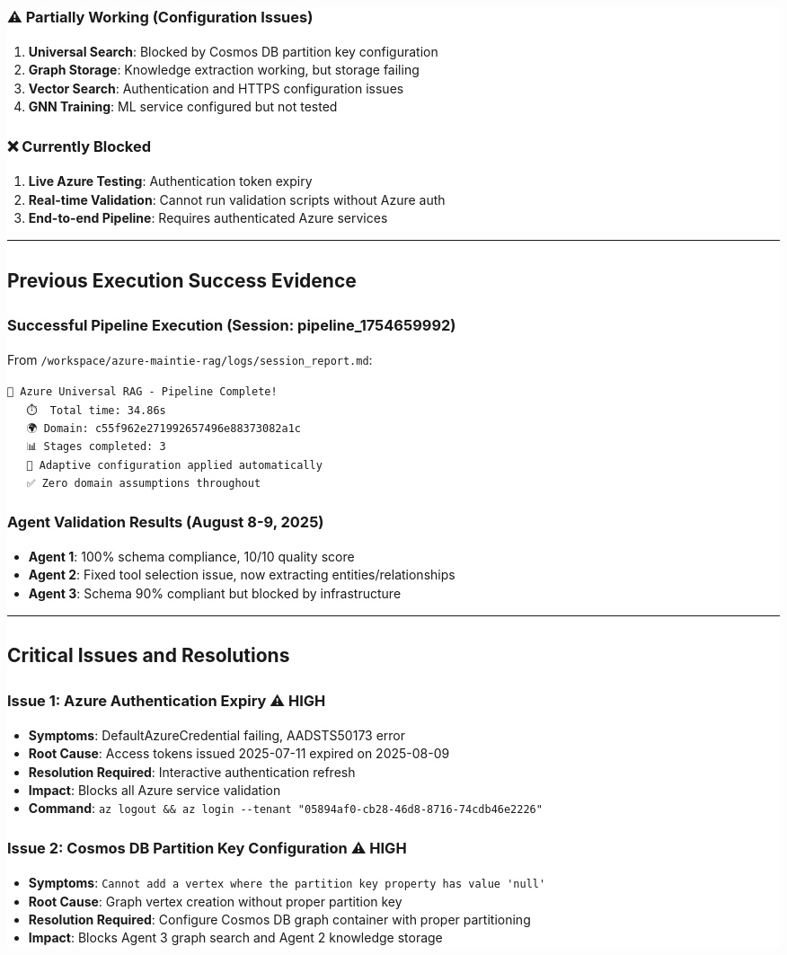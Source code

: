 ### ⚠️ Partially Working (Configuration Issues)
1. **Universal Search**: Blocked by Cosmos DB partition key configuration
2. **Graph Storage**: Knowledge extraction working, but storage failing
3. **Vector Search**: Authentication and HTTPS configuration issues
4. **GNN Training**: ML service configured but not tested

### ❌ Currently Blocked
1. **Live Azure Testing**: Authentication token expiry
2. **Real-time Validation**: Cannot run validation scripts without Azure auth
3. **End-to-end Pipeline**: Requires authenticated Azure services

---

## Previous Execution Success Evidence

### Successful Pipeline Execution (Session: pipeline_1754659992)
From `/workspace/azure-maintie-rag/logs/session_report.md`:
```
🎉 Azure Universal RAG - Pipeline Complete!
   ⏱️  Total time: 34.86s
   🌍 Domain: c55f962e271992657496e88373082a1c
   📊 Stages completed: 3
   🎯 Adaptive configuration applied automatically
   ✅ Zero domain assumptions throughout
```

### Agent Validation Results (August 8-9, 2025)
- **Agent 1**: 100% schema compliance, 10/10 quality score
- **Agent 2**: Fixed tool selection issue, now extracting entities/relationships
- **Agent 3**: Schema 90% compliant but blocked by infrastructure

---

## Critical Issues and Resolutions

### Issue 1: Azure Authentication Expiry ⚠️ HIGH
- **Symptoms**: DefaultAzureCredential failing, AADSTS50173 error
- **Root Cause**: Access tokens issued 2025-07-11 expired on 2025-08-09
- **Resolution Required**: Interactive authentication refresh
- **Impact**: Blocks all Azure service validation
- **Command**: `az logout && az login --tenant "05894af0-cb28-46d8-8716-74cdb46e2226"`

### Issue 2: Cosmos DB Partition Key Configuration ⚠️ HIGH
- **Symptoms**: `Cannot add a vertex where the partition key property has value 'null'`
- **Root Cause**: Graph vertex creation without proper partition key
- **Resolution Required**: Configure Cosmos DB graph container with proper partitioning
- **Impact**: Blocks Agent 3 graph search and Agent 2 knowledge storage
